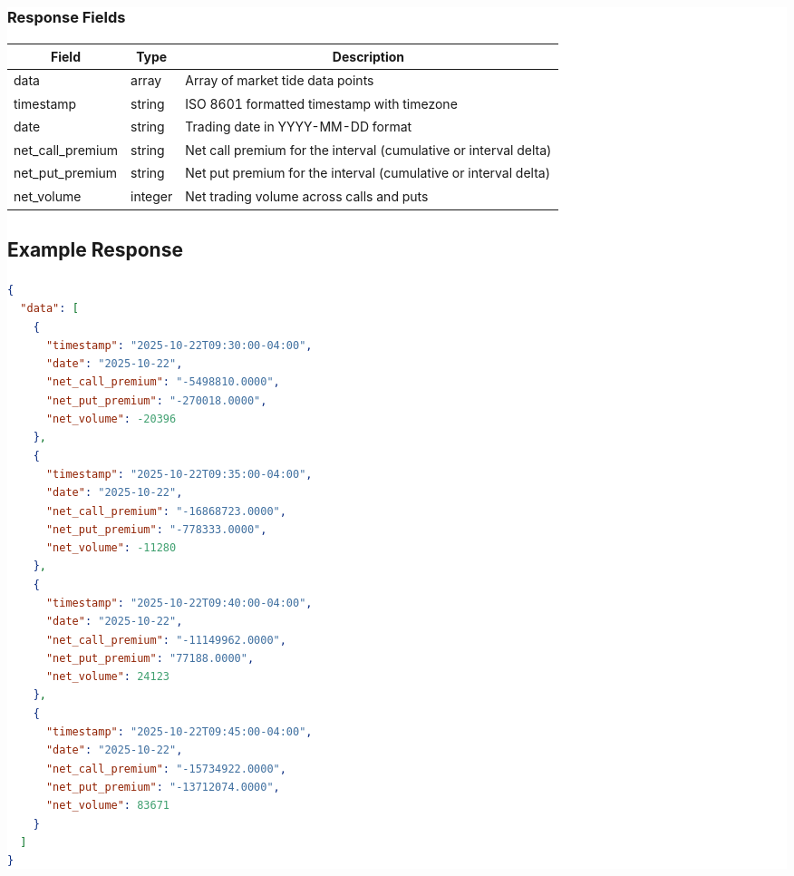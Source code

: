 ### Response Fields

| Field | Type | Description |
|-------|------|-------------|
| data | array | Array of market tide data points |
| timestamp | string | ISO 8601 formatted timestamp with timezone |
| date | string | Trading date in YYYY-MM-DD format |
| net_call_premium | string | Net call premium for the interval (cumulative or interval delta) |
| net_put_premium | string | Net put premium for the interval (cumulative or interval delta) |
| net_volume | integer | Net trading volume across calls and puts |

## Example Response

```json
{
  "data": [
    {
      "timestamp": "2025-10-22T09:30:00-04:00",
      "date": "2025-10-22",
      "net_call_premium": "-5498810.0000",
      "net_put_premium": "-270018.0000",
      "net_volume": -20396
    },
    {
      "timestamp": "2025-10-22T09:35:00-04:00",
      "date": "2025-10-22",
      "net_call_premium": "-16868723.0000",
      "net_put_premium": "-778333.0000",
      "net_volume": -11280
    },
    {
      "timestamp": "2025-10-22T09:40:00-04:00",
      "date": "2025-10-22",
      "net_call_premium": "-11149962.0000",
      "net_put_premium": "77188.0000",
      "net_volume": 24123
    },
    {
      "timestamp": "2025-10-22T09:45:00-04:00",
      "date": "2025-10-22",
      "net_call_premium": "-15734922.0000",
      "net_put_premium": "-13712074.0000",
      "net_volume": 83671
    }
  ]
}
```

